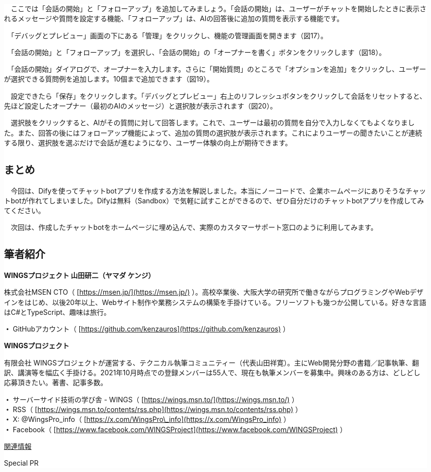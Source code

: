 　ここでは「会話の開始」と「フォローアップ」を追加してみましょう。「会話の開始」は、ユーザーがチャットを開始したときに表示されるメッセージや質問を設定する機能、「フォローアップ」は、AIの回答後に追加の質問を表示する機能です。

　「デバッグとプレビュー」画面の下にある「管理」をクリックし、機能の管理画面を開きます（図17）。

　「会話の開始」と「フォローアップ」を選択し、「会話の開始」の「オープナーを書く」ボタンをクリックします（図18）。

　「会話の開始」ダイアログで、オープナーを入力します。さらに「開始質問」のところで「オプションを追加」をクリックし、ユーザーが選択できる質問例を追加します。10個まで追加できます（図19）。

　設定できたら「保存」をクリックします。「デバッグとプレビュー」右上のリフレッシュボタンをクリックして会話をリセットすると、先ほど設定したオープナー（最初のAIのメッセージ）と選択肢が表示されます（図20）。

　選択肢をクリックすると、AIがその質問に対して回答します。これで、ユーザーは最初の質問を自分で入力しなくてもよくなりました。また、回答の後にはフォローアップ機能によって、追加の質問の選択肢が表示されます。これによりユーザーの聞きたいことが連続する限り、選択肢を選ぶだけで会話が進むようになり、ユーザー体験の向上が期待できます。

## まとめ

　今回は、Difyを使ってチャットbotアプリを作成する方法を解説しました。本当にノーコードで、企業ホームページにありそうなチャットbotが作れてしまいました。Difyは無料（Sandbox）で気軽に試すことができるので、ぜひ自分だけのチャットbotアプリを作成してみてください。

　次回は、作成したチャットbotをホームページに埋め込んで、実際のカスタマーサポート窓口のように利用してみます。

## 筆者紹介

**WINGSプロジェクト 山田研二（ヤマダ ケンジ）**

株式会社MSEN CTO（ [https://msen.jp/](https://msen.jp/) ）。高校卒業後、大阪大学の研究所で働きながらプログラミングやWebデザインをはじめ、以後20年以上、Webサイト制作や業務システムの構築を手掛けている。フリーソフトも幾つか公開している。好きな言語はC#とTypeScript、趣味は旅行。  

**・** GitHubアカウント（ [https://github.com/kenzauros](https://github.com/kenzauros) ）  
  

**WINGSプロジェクト**

有限会社 WINGSプロジェクトが運営する、テクニカル執筆コミュニティー（代表山田祥寛）。主にWeb開発分野の書籍／記事執筆、翻訳、講演等を幅広く手掛ける。2021年10月時点での登録メンバーは55人で、現在も執筆メンバーを募集中。興味のある方は、どしどし応募頂きたい。著書、記事多数。  

**・** サーバーサイド技術の学び舎 - WINGS（ [https://wings.msn.to/](https://wings.msn.to/) ）  
**・** RSS（ [https://wings.msn.to/contents/rss.php](https://wings.msn.to/contents/rss.php) ）  
**・** X: @WingsPro\_info（ [https://x.com/WingsPro\_info](https://x.com/WingsPro_info) ）  
**・** Facebook（ [https://www.facebook.com/WINGSProject](https://www.facebook.com/WINGSProject) ）

  

[関連情報](https://atmarkit.itmedia.co.jp/ait/spv/2506/19/news001_00.html)

Special PR